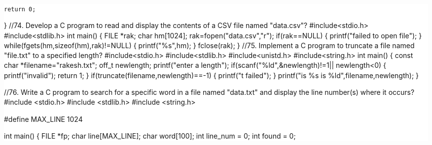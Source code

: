     return 0;
}
//74. Develop a C program to read and display the contents of a CSV file named "data.csv"?
#include<stdio.h>
#include<stdlib.h>
int main()
{
        FILE *rak;
        char hm[1024];
        rak=fopen("data.csv","r");
        if(rak==NULL)
        {
                printf("failed to open file");
        }
        while(fgets(hm,sizeof(hm),rak)!=NULL)
        {
                printf("%s",hm);
        }
        fclose(rak);
}
//75. Implement a C program to truncate a file named "file.txt" to a specified length?
#include<stdio.h>
#include<stdlib.h>
#include<unistd.h>
#include<string.h>
int main()
{
        const char *filename="rakesh.txt";
        off_t newlength;
        printf("enter a length");
        if(scanf("%ld",&newlength)!=1|| newlength<0)
        {
                printf("invalid");
                return 1;
        }
        if(truncate(filename,newlength)==-1)
        {
                printf("t failed");
        }
        printf("is %s is  %ld",filename,newlength);
}

//76. Write a C program to search for a specific word in a file named "data.txt" and display the line number(s) where it occurs? 
#include <stdio.h>
#include <stdlib.h>
#include <string.h>

#define MAX_LINE 1024

int main() {
    FILE *fp;
    char line[MAX_LINE];
    char word[100];
    int line_num = 0;
    int found = 0;
